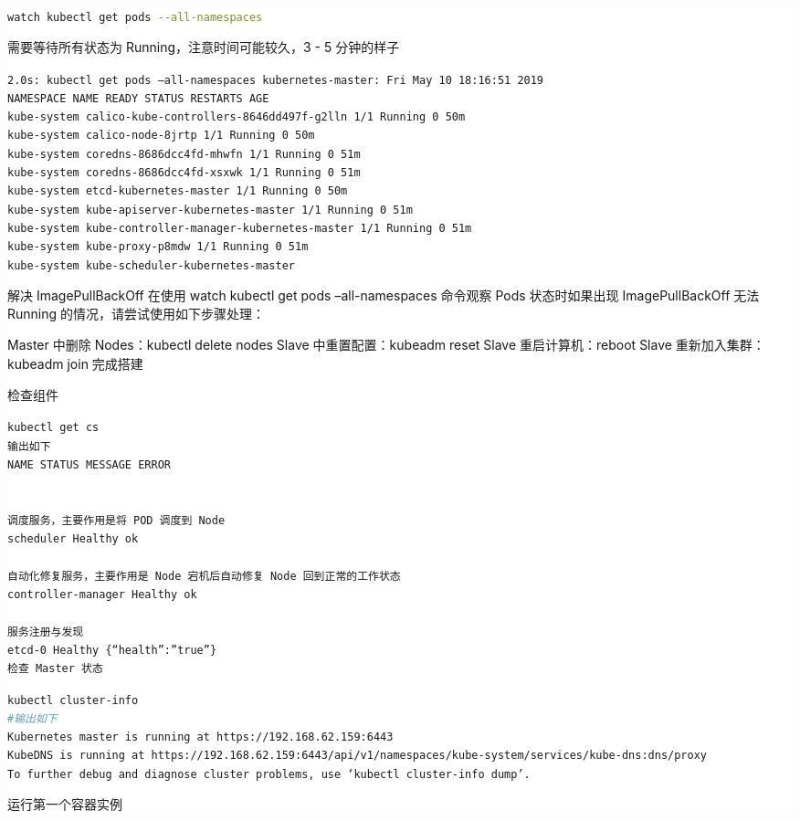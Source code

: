 ```bash
watch kubectl get pods --all-namespaces
```
需要等待所有状态为 Running，注意时间可能较久，3 - 5 分钟的样子
```bash
2.0s: kubectl get pods –all-namespaces kubernetes-master: Fri May 10 18:16:51 2019
NAMESPACE NAME READY STATUS RESTARTS AGE
kube-system calico-kube-controllers-8646dd497f-g2lln 1/1 Running 0 50m
kube-system calico-node-8jrtp 1/1 Running 0 50m
kube-system coredns-8686dcc4fd-mhwfn 1/1 Running 0 51m
kube-system coredns-8686dcc4fd-xsxwk 1/1 Running 0 51m
kube-system etcd-kubernetes-master 1/1 Running 0 50m
kube-system kube-apiserver-kubernetes-master 1/1 Running 0 51m
kube-system kube-controller-manager-kubernetes-master 1/1 Running 0 51m
kube-system kube-proxy-p8mdw 1/1 Running 0 51m
kube-system kube-scheduler-kubernetes-master
```

解决 ImagePullBackOff
在使用 watch kubectl get pods –all-namespaces 命令观察 Pods 状态时如果出现 ImagePullBackOff 无法 Running 的情况，请尝试使用如下步骤处理：

Master 中删除 Nodes：kubectl delete nodes
Slave 中重置配置：kubeadm reset
Slave 重启计算机：reboot
Slave 重新加入集群：kubeadm join
完成搭建

检查组件

```bash
kubectl get cs
输出如下
NAME STATUS MESSAGE ERROR


调度服务，主要作用是将 POD 调度到 Node
scheduler Healthy ok

自动化修复服务，主要作用是 Node 宕机后自动修复 Node 回到正常的工作状态
controller-manager Healthy ok

服务注册与发现
etcd-0 Healthy {“health”:”true”}
检查 Master 状态
```
```bash
kubectl cluster-info
#输出如下
Kubernetes master is running at https://192.168.62.159:6443
KubeDNS is running at https://192.168.62.159:6443/api/v1/namespaces/kube-system/services/kube-dns:dns/proxy
To further debug and diagnose cluster problems, use ‘kubectl cluster-info dump’.
```
运行第一个容器实例
